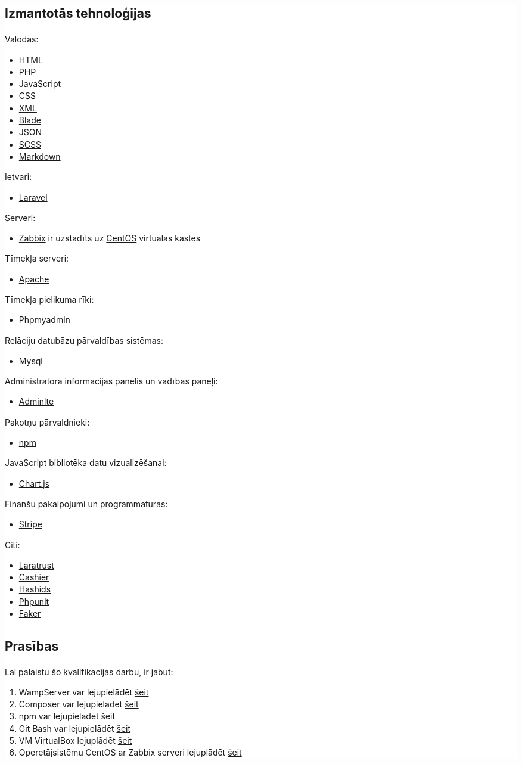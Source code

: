 ## Izmantotās tehnoloģijas
Valodas:
- [HTML](https://en.wikipedia.org/wiki/HTML)
- [PHP](https://en.wikipedia.org/wiki/PHP)
- [JavaScript](https://en.wikipedia.org/wiki/JavaScript)
- [CSS](https://en.wikipedia.org/wiki/CSS)
- [XML](https://en.wikipedia.org/wiki/XML)
- [Blade](https://laravel-guide.readthedocs.io/en/latest/blade/)
- [JSON](https://en.wikipedia.org/wiki/JSON)
- [SCSS](https://en.wikipedia.org/wiki/Sass_(stylesheet_language))
- [Markdown](https://en.wikipedia.org/wiki/Markdown)

Ietvari:
- [Laravel](https://en.wikipedia.org/wiki/Laravel)

Serveri:
- [Zabbix](https://en.wikipedia.org/wiki/Zabbix) ir uzstadīts uz [CentOS](https://en.wikipedia.org/wiki/CentOS) virtuālās kastes

Tīmekļa serveri:
- [Apache](https://en.wikipedia.org/wiki/Apache_HTTP_Server)

Tīmekļa pielikuma rīki:
- [Phpmyadmin](https://en.wikipedia.org/wiki/PhpMyAdmin)

Relāciju datubāzu pārvaldības sistēmas:
- [Mysql](https://en.wikipedia.org/wiki/MySQL)

Administratora informācijas panelis un vadības paneļi:
- [Adminlte](https://adminlte.io/)

Pakotņu pārvaldnieki:
- [npm](https://en.wikipedia.org/wiki/Npm_(software))

JavaScript bibliotēka datu vizualizēšanai:
- [Chart.js](https://www.chartjs.org/)

Finanšu pakalpojumi un programmatūras:
- [Stripe](https://stripe.com/en-lv)

Citi:
- [Laratrust](https://laratrust.santigarcor.me)
- [Cashier](https://laravel.com/docs/master/billing)
- [Hashids](https://hashids.org) 
- [Phpunit](https://phpunit.de)
- [Faker](https://github.com/fzaninotto/Faker)

## Prasības
Lai palaistu šo kvalifikācijas darbu, ir jābūt:

1. WampServer var lejupielādēt [šeit](https://www.wampserver.com/en/#download-wrapper)
2. Composer var lejupielādēt [šeit](https://getcomposer.org/download/)
3. npm var lejupielādēt [šeit](https://www.npmjs.com/get-npm)
3. Git Bash var lejupielādēt [šeit](https://git-scm.com/downloads)
4. VM VirtualBox lejuplādēt [šeit](https://www.virtualbox.org/wiki/Downloads)
5. Operetājsistēmu CentOS ar Zabbix serveri lejuplādēt [šeit](https://drive.google.com/file/d/1mqf9E1MbYHwLVFzno5VXTwelTT7Miqi5/view?usp=sharing)
